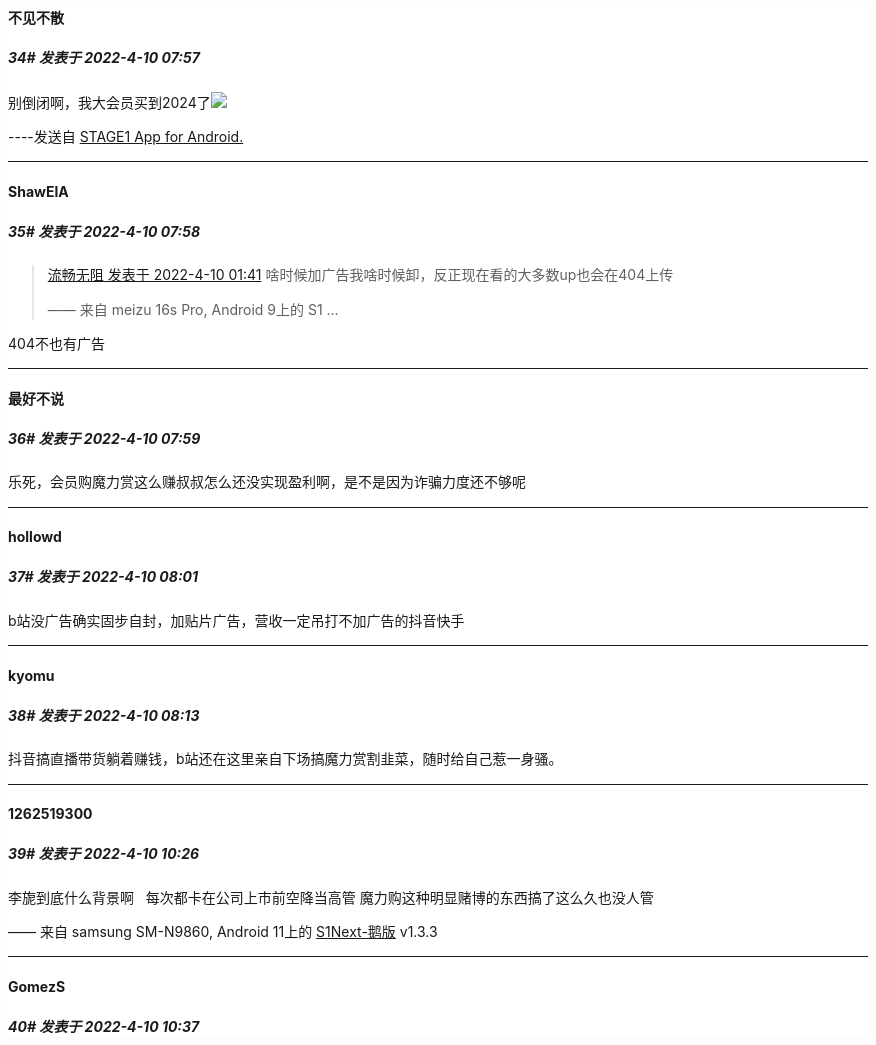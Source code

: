####  不见不散  
##### 34#       发表于 2022-4-10 07:57

别倒闭啊，我大会员买到2024了<img src="https://static.saraba1st.com/image/smiley/face2017/068.png" referrerpolicy="no-referrer">

----发送自 [STAGE1 App for Android.](http://stage1.5j4m.com/?1.37)

*****

####  ShawElA  
##### 35#       发表于 2022-4-10 07:58

<blockquote><a href="httphttps://bbs.saraba1st.com/2b/forum.php?mod=redirect&amp;goto=findpost&amp;pid=55384840&amp;ptid=2063615" target="_blank">流畅无阻 发表于 2022-4-10 01:41</a>
啥时候加广告我啥时候卸，反正现在看的大多数up也会在404上传

—— 来自 meizu 16s Pro, Android 9上的 S1 ...</blockquote>
404不也有广告

*****

####  最好不说  
##### 36#       发表于 2022-4-10 07:59

乐死，会员购魔力赏这么赚叔叔怎么还没实现盈利啊，是不是因为诈骗力度还不够呢

*****

####  hollowd  
##### 37#       发表于 2022-4-10 08:01

b站没广告确实固步自封，加贴片广告，营收一定吊打不加广告的抖音快手

*****

####  kyomu  
##### 38#       发表于 2022-4-10 08:13

抖音搞直播带货躺着赚钱，b站还在这里亲自下场搞魔力赏割韭菜，随时给自己惹一身骚。

*****

####  1262519300  
##### 39#       发表于 2022-4-10 10:26

李旎到底什么背景啊   每次都卡在公司上市前空降当高管
魔力购这种明显赌博的东西搞了这么久也没人管

—— 来自 samsung SM-N9860, Android 11上的 [S1Next-鹅版](https://github.com/ykrank/S1-Next/releases) v1.3.3

*****

####  GomezS  
##### 40#       发表于 2022-4-10 10:37
